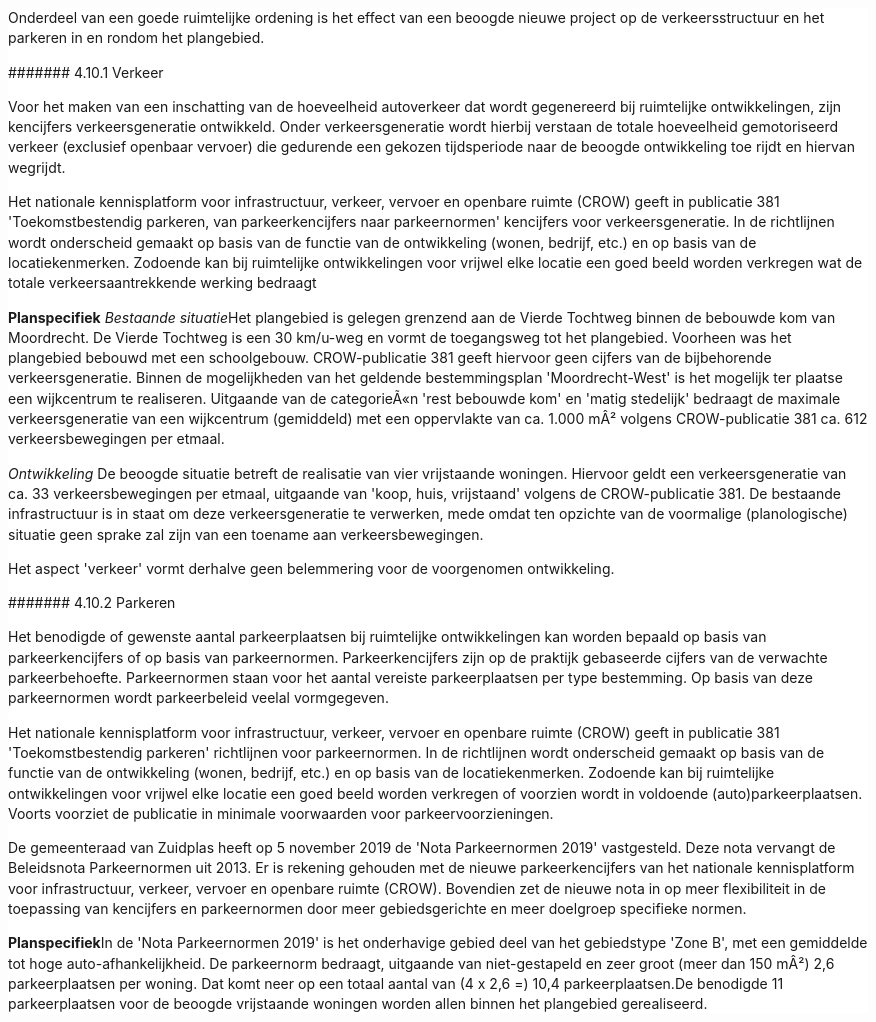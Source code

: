 Onderdeel van een goede ruimtelijke ordening is het effect van een beoogde nieuwe project op de verkeersstructuur en het parkeren in en rondom het plangebied.

####### 4\.10\.1 Verkeer

Voor het maken van een inschatting van de hoeveelheid autoverkeer dat wordt gegenereerd bij ruimtelijke ontwikkelingen, zijn kencijfers verkeersgeneratie ontwikkeld. Onder verkeersgeneratie wordt hierbij verstaan de totale hoeveelheid gemotoriseerd verkeer (exclusief openbaar vervoer) die gedurende een gekozen tijdsperiode naar de beoogde ontwikkeling toe rijdt en hiervan wegrijdt.

Het nationale kennisplatform voor infrastructuur, verkeer, vervoer en openbare ruimte (CROW) geeft in publicatie 381 'Toekomstbestendig parkeren, van parkeerkencijfers naar parkeernormen' kencijfers voor verkeersgeneratie. In de richtlijnen wordt onderscheid gemaakt op basis van de functie van de ontwikkeling (wonen, bedrijf, etc.) en op basis van de locatiekenmerken. Zodoende kan bij ruimtelijke ontwikkelingen voor vrijwel elke locatie een goed beeld worden verkregen wat de totale verkeersaantrekkende werking bedraagt

**Planspecifiek** *Bestaande situatie*Het plangebied is gelegen grenzend aan de Vierde Tochtweg binnen de bebouwde kom van Moordrecht. De Vierde Tochtweg is een 30 km/u\-weg en vormt de toegangsweg tot het plangebied. Voorheen was het plangebied bebouwd met een schoolgebouw. CROW\-publicatie 381 geeft hiervoor geen cijfers van de bijbehorende verkeersgeneratie. Binnen de mogelijkheden van het geldende bestemmingsplan 'Moordrecht\-West' is het mogelijk ter plaatse een wijkcentrum te realiseren. Uitgaande van de categorieÃ«n 'rest bebouwde kom' en 'matig stedelijk' bedraagt de maximale verkeersgeneratie van een wijkcentrum (gemiddeld) met een oppervlakte van ca. 1\.000 mÂ² volgens CROW\-publicatie 381 ca. 612 verkeersbewegingen per etmaal.

*Ontwikkeling* De beoogde situatie betreft de realisatie van vier vrijstaande woningen. Hiervoor geldt een verkeersgeneratie van ca. 33 verkeersbewegingen per etmaal, uitgaande van 'koop, huis, vrijstaand' volgens de CROW\-publicatie 381\. De bestaande infrastructuur is in staat om deze verkeersgeneratie te verwerken, mede omdat ten opzichte van de voormalige (planologische) situatie geen sprake zal zijn van een toename aan verkeersbewegingen.

Het aspect 'verkeer' vormt derhalve geen belemmering voor de voorgenomen ontwikkeling.

####### 4\.10\.2 Parkeren

Het benodigde of gewenste aantal parkeerplaatsen bij ruimtelijke ontwikkelingen kan worden bepaald op basis van parkeerkencijfers of op basis van parkeernormen. Parkeerkencijfers zijn op de praktijk gebaseerde cijfers van de verwachte parkeerbehoefte. Parkeernormen staan voor het aantal vereiste parkeerplaatsen per type bestemming. Op basis van deze parkeernormen wordt parkeerbeleid veelal vormgegeven.

Het nationale kennisplatform voor infrastructuur, verkeer, vervoer en openbare ruimte (CROW) geeft in publicatie 381 'Toekomstbestendig parkeren' richtlijnen voor parkeernormen. In de richtlijnen wordt onderscheid gemaakt op basis van de functie van de ontwikkeling (wonen, bedrijf, etc.) en op basis van de locatiekenmerken. Zodoende kan bij ruimtelijke ontwikkelingen voor vrijwel elke locatie een goed beeld worden verkregen of voorzien wordt in voldoende (auto)parkeerplaatsen. Voorts voorziet de publicatie in minimale voorwaarden voor parkeervoorzieningen.

De gemeenteraad van Zuidplas heeft op 5 november 2019 de 'Nota Parkeernormen 2019' vastgesteld. Deze nota vervangt de Beleidsnota Parkeernormen uit 2013\. Er is rekening gehouden met de nieuwe parkeerkencijfers van het nationale kennisplatform voor infrastructuur, verkeer, vervoer en openbare ruimte (CROW). Bovendien zet de nieuwe nota in op meer flexibiliteit in de toepassing van kencijfers en parkeernormen door meer gebiedsgerichte en meer doelgroep specifieke normen.

**Planspecifiek**In de 'Nota Parkeernormen 2019' is het onderhavige gebied deel van het gebiedstype 'Zone B', met een gemiddelde tot hoge auto\-afhankelijkheid. De parkeernorm bedraagt, uitgaande van niet\-gestapeld en zeer groot (meer dan 150 mÂ²) 2,6 parkeerplaatsen per woning. Dat komt neer op een totaal aantal van (4 x 2,6 \=) 10,4 parkeerplaatsen.De benodigde 11 parkeerplaatsen voor de beoogde vrijstaande woningen worden allen binnen het plangebied gerealiseerd.
